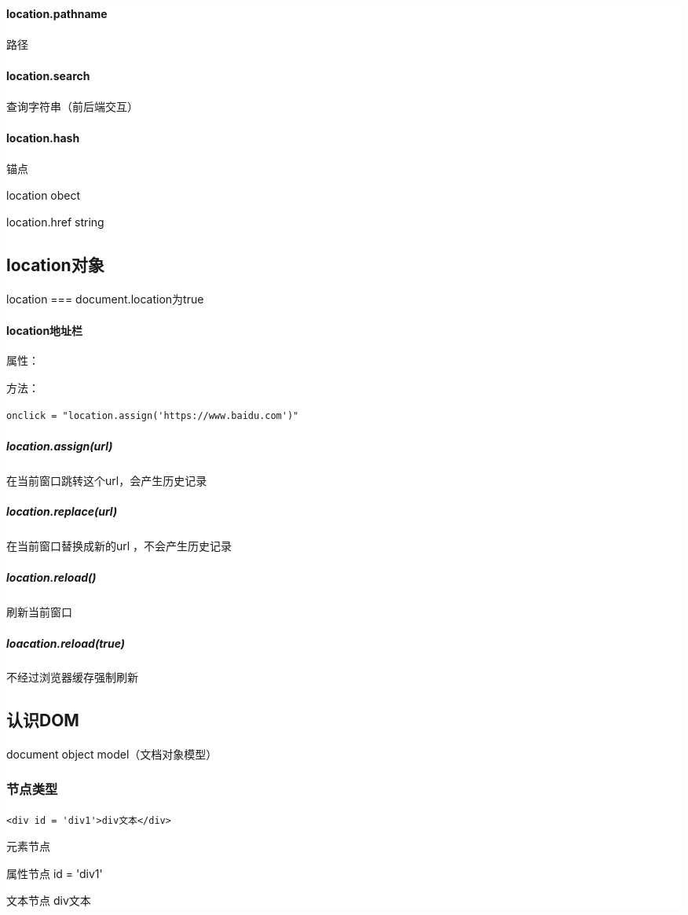 #### location.pathname

路径

#### location.search

查询字符串（前后端交互）

#### location.hash

锚点

location     obect

location.href    string

## location对象

location === document.location为true



#### location地址栏

属性：

方法：

`onclick = "location.assign('https://www.baidu.com')"`

##### location.assign(url)

在当前窗口跳转这个url，会产生历史记录

##### location.replace(url)

在当前窗口替换成新的url ，不会产生历史记录

##### location.reload()

刷新当前窗口

##### loacation.reload(true)

不经过浏览器缓存强制刷新

## 认识DOM

document object model（文档对象模型）

### 节点类型

`<div id = 'div1'>div文本</div>`

元素节点	<div></div>

属性节点	id = 'div1'

文本节点	div文本
